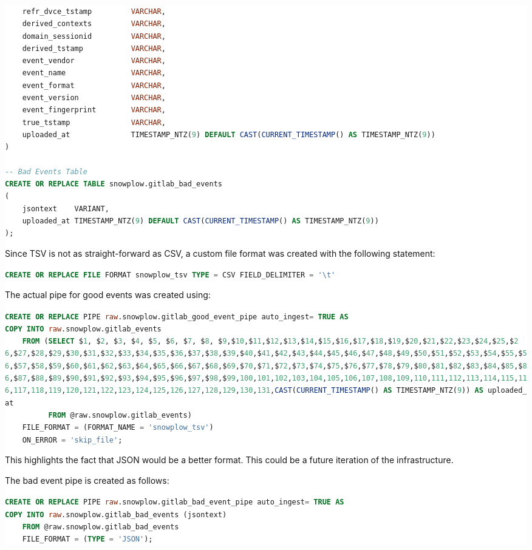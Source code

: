 ``` sql
    refr_dvce_tstamp         VARCHAR,
    derived_contexts         VARCHAR,
    domain_sessionid         VARCHAR,
    derived_tstamp           VARCHAR,
    event_vendor             VARCHAR,
    event_name               VARCHAR,
    event_format             VARCHAR,
    event_version            VARCHAR,
    event_fingerprint        VARCHAR,
    true_tstamp              VARCHAR,
    uploaded_at              TIMESTAMP_NTZ(9) DEFAULT CAST(CURRENT_TIMESTAMP() AS TIMESTAMP_NTZ(9))
)

-- Bad Events Table
CREATE OR REPLACE TABLE snowplow.gitlab_bad_events
(
    jsontext    VARIANT,
    uploaded_at TIMESTAMP_NTZ(9) DEFAULT CAST(CURRENT_TIMESTAMP() AS TIMESTAMP_NTZ(9))
);
```

Since TSV is not as straight-forward as CSV, a custom file format was created with the following statement:

``` sql
CREATE OR REPLACE FILE FORMAT snowplow_tsv TYPE = CSV FIELD_DELIMITER = '\t'
```

The actual pipe for good events was created using:

``` sql
CREATE OR REPLACE PIPE raw.snowplow.gitlab_good_event_pipe auto_ingest= TRUE AS
COPY INTO raw.snowplow.gitlab_events
    FROM (SELECT $1, $2, $3, $4, $5, $6, $7, $8, $9,$10,$11,$12,$13,$14,$15,$16,$17,$18,$19,$20,$21,$22,$23,$24,$25,$26,$27,$28,$29,$30,$31,$32,$33,$34,$35,$36,$37,$38,$39,$40,$41,$42,$43,$44,$45,$46,$47,$48,$49,$50,$51,$52,$53,$54,$55,$56,$57,$58,$59,$60,$61,$62,$63,$64,$65,$66,$67,$68,$69,$70,$71,$72,$73,$74,$75,$76,$77,$78,$79,$80,$81,$82,$83,$84,$85,$86,$87,$88,$89,$90,$91,$92,$93,$94,$95,$96,$97,$98,$99,100,101,102,103,104,105,106,107,108,109,110,111,112,113,114,115,116,117,118,119,120,121,122,123,124,125,126,127,128,129,130,131,CAST(CURRENT_TIMESTAMP() AS TIMESTAMP_NTZ(9)) AS uploaded_at
          FROM @raw.snowplow.gitlab_events)
    FILE_FORMAT = (FORMAT_NAME = 'snowplow_tsv')
    ON_ERROR = 'skip_file';
```

This highlights the fact that JSON would be a better format. This could be a future iteration of the infrastructure.

The bad event pipe is created as follows:

``` sql
CREATE OR REPLACE PIPE raw.snowplow.gitlab_bad_event_pipe auto_ingest= TRUE AS
COPY INTO raw.snowplow.gitlab_bad_events (jsontext)
    FROM @raw.snowplow.gitlab_bad_events
    FILE_FORMAT = (TYPE = 'JSON');
```
